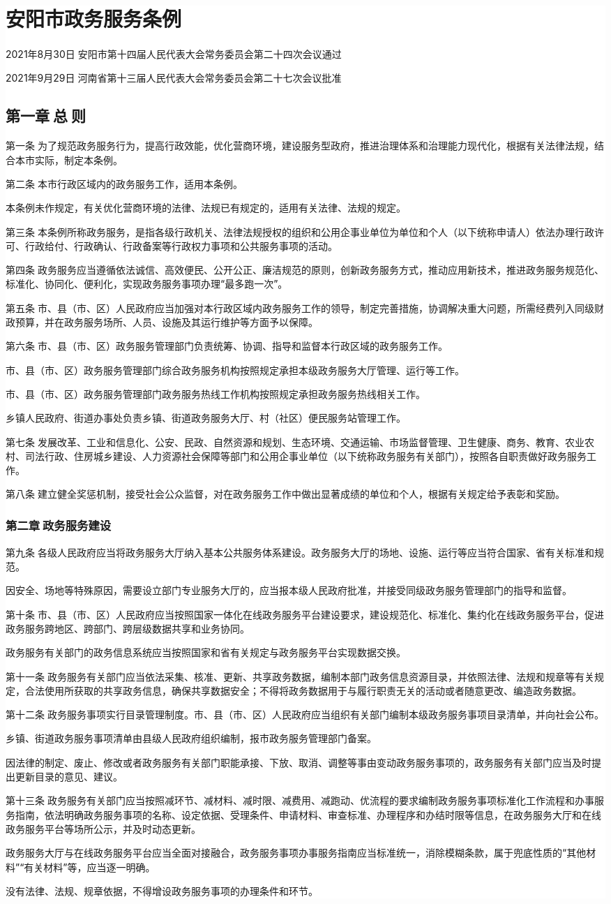 # 安阳市政务服务条例

2021年8月30日 安阳市第十四届人民代表大会常务委员会第二十四次会议通过

2021年9月29日 河南省第十三届人民代表大会常务委员会第二十七次会议批准



## 第一章  总  则

第一条 为了规范政务服务行为，提高行政效能，优化营商环境，建设服务型政府，推进治理体系和治理能力现代化，根据有关法律法规，结合本市实际，制定本条例。

第二条 本市行政区域内的政务服务工作，适用本条例。

本条例未作规定，有关优化营商环境的法律、法规已有规定的，适用有关法律、法规的规定。

第三条 本条例所称政务服务，是指各级行政机关、法律法规授权的组织和公用企事业单位为单位和个人（以下统称申请人）依法办理行政许可、行政给付、行政确认、行政备案等行政权力事项和公共服务事项的活动。

第四条 政务服务应当遵循依法诚信、高效便民、公开公正、廉洁规范的原则，创新政务服务方式，推动应用新技术，推进政务服务规范化、标准化、协同化、便利化，实现政务服务事项办理“最多跑一次”。

第五条 市、县（市、区）人民政府应当加强对本行政区域内政务服务工作的领导，制定完善措施，协调解决重大问题，所需经费列入同级财政预算，并在政务服务场所、人员、设施及其运行维护等方面予以保障。

第六条 市、县（市、区）政务服务管理部门负责统筹、协调、指导和监督本行政区域的政务服务工作。

市、县（市、区）政务服务管理部门综合政务服务机构按照规定承担本级政务服务大厅管理、运行等工作。

市、县（市、区）政务服务管理部门政务服务热线工作机构按照规定承担政务服务热线相关工作。

乡镇人民政府、街道办事处负责乡镇、街道政务服务大厅、村（社区）便民服务站管理工作。

第七条 发展改革、工业和信息化、公安、民政、自然资源和规划、生态环境、交通运输、市场监督管理、卫生健康、商务、教育、农业农村、司法行政、住房城乡建设、人力资源社会保障等部门和公用企事业单位（以下统称政务服务有关部门），按照各自职责做好政务服务工作。

第八条 建立健全奖惩机制，接受社会公众监督，对在政务服务工作中做出显著成绩的单位和个人，根据有关规定给予表彰和奖励。

### 第二章  政务服务建设

第九条 各级人民政府应当将政务服务大厅纳入基本公共服务体系建设。政务服务大厅的场地、设施、运行等应当符合国家、省有关标准和规范。

因安全、场地等特殊原因，需要设立部门专业服务大厅的，应当报本级人民政府批准，并接受同级政务服务管理部门的指导和监督。

第十条 市、县（市、区）人民政府应当按照国家一体化在线政务服务平台建设要求，建设规范化、标准化、集约化在线政务服务平台，促进政务服务跨地区、跨部门、跨层级数据共享和业务协同。

政务服务有关部门的政务信息系统应当按照国家和省有关规定与政务服务平台实现数据交换。

第十一条 政务服务有关部门应当依法采集、核准、更新、共享政务数据，编制本部门政务信息资源目录，并依照法律、法规和规章等有关规定，合法使用所获取的共享政务信息，确保共享数据安全；不得将政务数据用于与履行职责无关的活动或者随意更改、编造政务数据。

第十二条 政务服务事项实行目录管理制度。市、县（市、区）人民政府应当组织有关部门编制本级政务服务事项目录清单，并向社会公布。

乡镇、街道政务服务事项清单由县级人民政府组织编制，报市政务服务管理部门备案。

因法律的制定、废止、修改或者政务服务有关部门职能承接、下放、取消、调整等事由变动政务服务事项的，政务服务有关部门应当及时提出更新目录的意见、建议。

第十三条 政务服务有关部门应当按照减环节、减材料、减时限、减费用、减跑动、优流程的要求编制政务服务事项标准化工作流程和办事服务指南，依法明确政务服务事项的名称、设定依据、受理条件、申请材料、审查标准、办理程序和办结时限等信息，在政务服务大厅和在线政务服务平台等场所公示，并及时动态更新。

政务服务大厅与在线政务服务平台应当全面对接融合，政务服务事项办事服务指南应当标准统一，消除模糊条款，属于兜底性质的“其他材料”“有关材料”等，应当逐一明确。

没有法律、法规、规章依据，不得增设政务服务事项的办理条件和环节。
